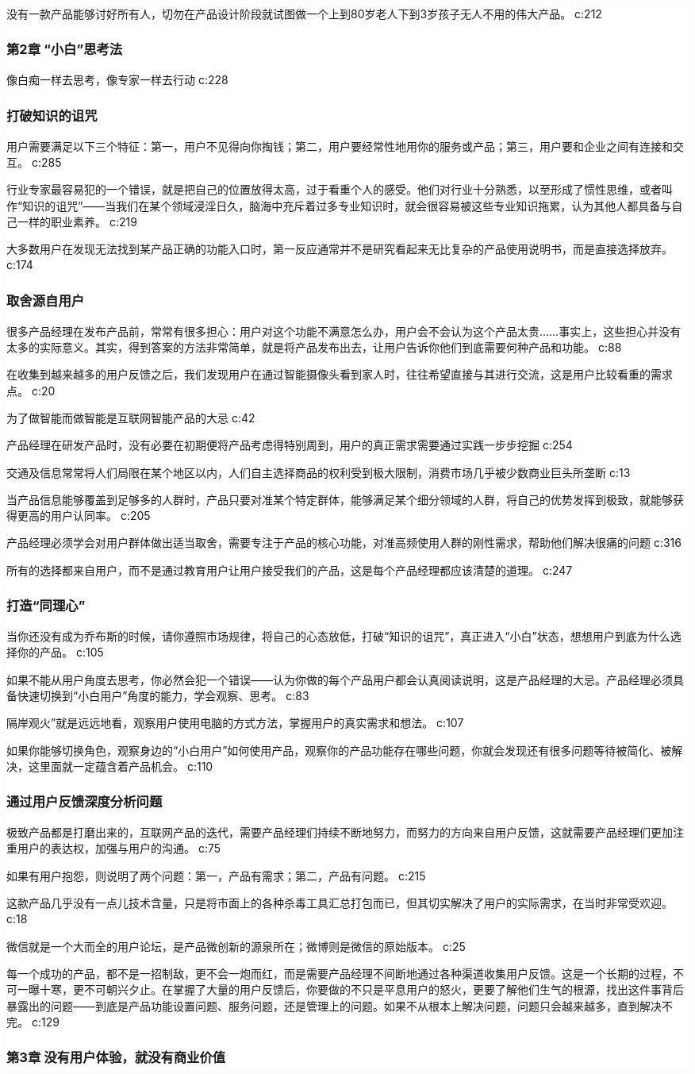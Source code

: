 没有一款产品能够讨好所有人，切勿在产品设计阶段就试图做一个上到80岁老人下到3岁孩子无人不用的伟大产品。 c:212

### 第2章 “小白”思考法

像白痴一样去思考，像专家一样去行动 c:228

### 打破知识的诅咒

用户需要满足以下三个特征：第一，用户不见得向你掏钱；第二，用户要经常性地用你的服务或产品；第三，用户要和企业之间有连接和交互。 c:285

行业专家最容易犯的一个错误，就是把自己的位置放得太高，过于看重个人的感受。他们对行业十分熟悉，以至形成了惯性思维，或者叫作“知识的诅咒”——当我们在某个领域浸淫日久，脑海中充斥着过多专业知识时，就会很容易被这些专业知识拖累，认为其他人都具备与自己一样的职业素养。
 c:219

大多数用户在发现无法找到某产品正确的功能入口时，第一反应通常并不是研究看起来无比复杂的产品使用说明书，而是直接选择放弃。 c:174

### 取舍源自用户

很多产品经理在发布产品前，常常有很多担心：用户对这个功能不满意怎么办，用户会不会认为这个产品太贵……事实上，这些担心并没有太多的实际意义。其实，得到答案的方法非常简单，就是将产品发布出去，让用户告诉你他们到底需要何种产品和功能。 c:88

在收集到越来越多的用户反馈之后，我们发现用户在通过智能摄像头看到家人时，往往希望直接与其进行交流，这是用户比较看重的需求点。 c:20

为了做智能而做智能是互联网智能产品的大忌 c:42

产品经理在研发产品时，没有必要在初期便将产品考虑得特别周到，用户的真正需求需要通过实践一步步挖掘 c:254

交通及信息常常将人们局限在某个地区以内，人们自主选择商品的权利受到极大限制，消费市场几乎被少数商业巨头所垄断 c:13

当产品信息能够覆盖到足够多的人群时，产品只要对准某个特定群体，能够满足某个细分领域的人群，将自己的优势发挥到极致，就能够获得更高的用户认同率。 c:205

产品经理必须学会对用户群体做出适当取舍，需要专注于产品的核心功能，对准高频使用人群的刚性需求，帮助他们解决很痛的问题 c:316

所有的选择都来自用户，而不是通过教育用户让用户接受我们的产品，这是每个产品经理都应该清楚的道理。 c:247

### 打造“同理心”

当你还没有成为乔布斯的时候，请你遵照市场规律，将自己的心态放低，打破“知识的诅咒”，真正进入“小白”状态，想想用户到底为什么选择你的产品。 c:105

如果不能从用户角度去思考，你必然会犯一个错误——认为你做的每个产品用户都会认真阅读说明，这是产品经理的大忌。产品经理必须具备快速切换到“小白用户”角度的能力，学会观察、思考。 c:83

隔岸观火”就是远远地看，观察用户使用电脑的方式方法，掌握用户的真实需求和想法。 c:107

如果你能够切换角色，观察身边的“小白用户”如何使用产品，观察你的产品功能存在哪些问题，你就会发现还有很多问题等待被简化、被解决，这里面就一定蕴含着产品机会。 c:110

### 通过用户反馈深度分析问题

极致产品都是打磨出来的，互联网产品的迭代，需要产品经理们持续不断地努力，而努力的方向来自用户反馈，这就需要产品经理们更加注重用户的表达权，加强与用户的沟通。 c:75

如果有用户抱怨，则说明了两个问题：第一，产品有需求；第二，产品有问题。 c:215

这款产品几乎没有一点儿技术含量，只是将市面上的各种杀毒工具汇总打包而已，但其切实解决了用户的实际需求，在当时非常受欢迎。 c:18

微信就是一个大而全的用户论坛，是产品微创新的源泉所在；微博则是微信的原始版本。 c:25

每一个成功的产品，都不是一招制敌，更不会一炮而红，而是需要产品经理不间断地通过各种渠道收集用户反馈。这是一个长期的过程，不可一曝十寒，更不可朝兴夕止。在掌握了大量的用户反馈后，你要做的不只是平息用户的怒火，更要了解他们生气的根源，找出这件事背后暴露出的问题——到底是产品功能设置问题、服务问题，还是管理上的问题。如果不从根本上解决问题，问题只会越来越多，直到解决不完。 c:129

### 第3章 没有用户体验，就没有商业价值
